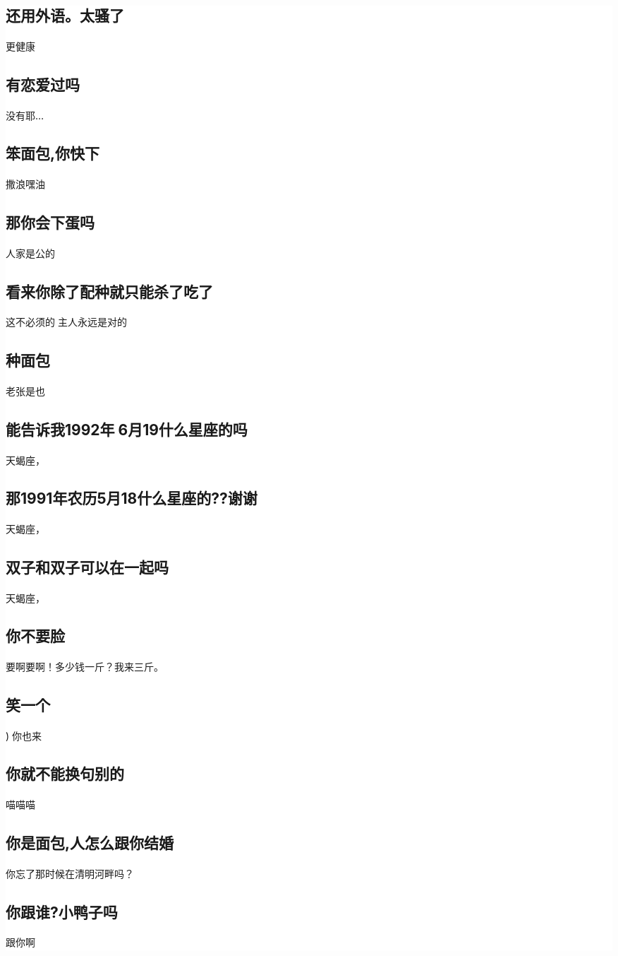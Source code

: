 ## 还用外语。太骚了
更健康

## 有恋爱过吗
没有耶…

## 笨面包,你快下
撒浪嘿油

## 那你会下蛋吗
人家是公的

## 看来你除了配种就只能杀了吃了
这不必须的  主人永远是对的

## 种面包
老张是也

## 能告诉我1992年 6月19什么星座的吗
天蝎座，

## 那1991年农历5月18什么星座的??谢谢
天蝎座，

## 双子和双子可以在一起吗
天蝎座，

## 你不要脸
要啊要啊！多少钱一斤？我来三斤。

## 笑一个
) 你也来

## 你就不能换句别的
喵喵喵

## 你是面包,人怎么跟你结婚
你忘了那时候在清明河畔吗？

## 你跟谁?小鸭子吗
跟你啊
